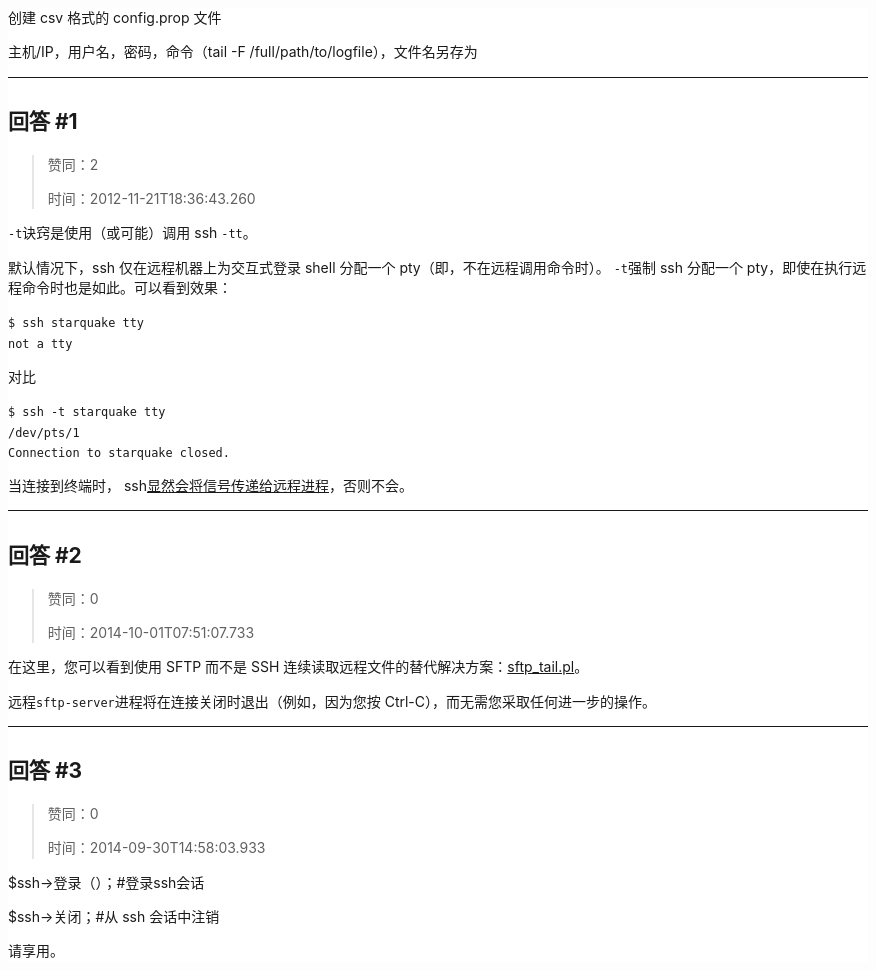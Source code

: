 创建 csv 格式的 config.prop 文件

主机/IP，用户名，密码，命令（tail -F /full/path/to/logfile），文件名另存为

* * *

## 回答 #1

> 赞同：2
> 
> 时间：2012-11-21T18:36:43.260

`-t`诀窍是使用（或可能）调用 ssh `-tt`。

默认情况下，ssh 仅在远程机器上为交互式登录 shell 分配一个 pty（即，不在远程调用命令时）。 `-t`强制 ssh 分配一个 pty，即使在执行远程命令时也是如此。可以看到效果：

```
$ ssh starquake tty
not a tty 
```

对比

```
$ ssh -t starquake tty
/dev/pts/1
Connection to starquake closed. 
```

当连接到终端时， ssh[显然会将信号传递给远程进程](https://stackoverflow.com/questions/3235180/starting-a-process-over-ssh-using-bash-and-then-killing-it-on-sigint)，否则不会。

* * *

## 回答 #2

> 赞同：0
> 
> 时间：2014-10-01T07:51:07.733

在这里，您可以看到使用 SFTP 而不是 SSH 连续读取远程文件的替代解决方案：[sftp_tail.pl](https://metacpan.org/source/SALVA/Net-SFTP-Foreign-1.77/samples/sftp_tail.pl)。

远程`sftp-server`进程将在连接关闭时退出（例如，因为您按 Ctrl-C），而无需您采取任何进一步的操作。

* * *

## 回答 #3

> 赞同：0
> 
> 时间：2014-09-30T14:58:03.933

$ssh->登录（）；#登录ssh会话

$ssh->关闭；#从 ssh 会话中注销

请享用。
